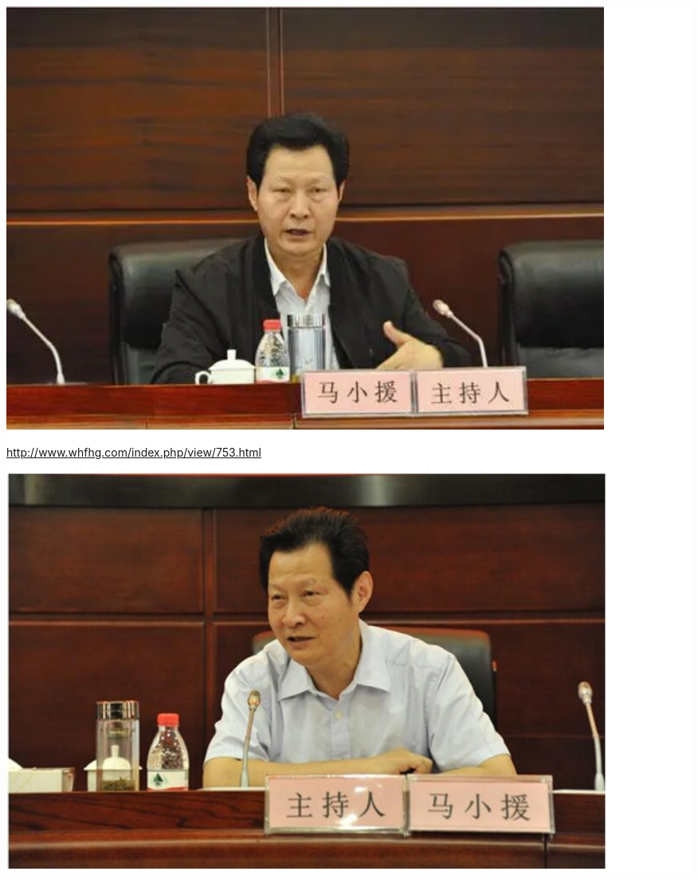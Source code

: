 ![](/images/btnews/0501_0600/0517/66bd4e38-4a83-4cc0-a24d-8d5dba09b8c9.png)


http://www.whfhg.com/index.php/view/753.html
 

![](/images/btnews/0501_0600/0517/997c1683-cc37-4ea8-bfb5-01894cfeaf54.png)
